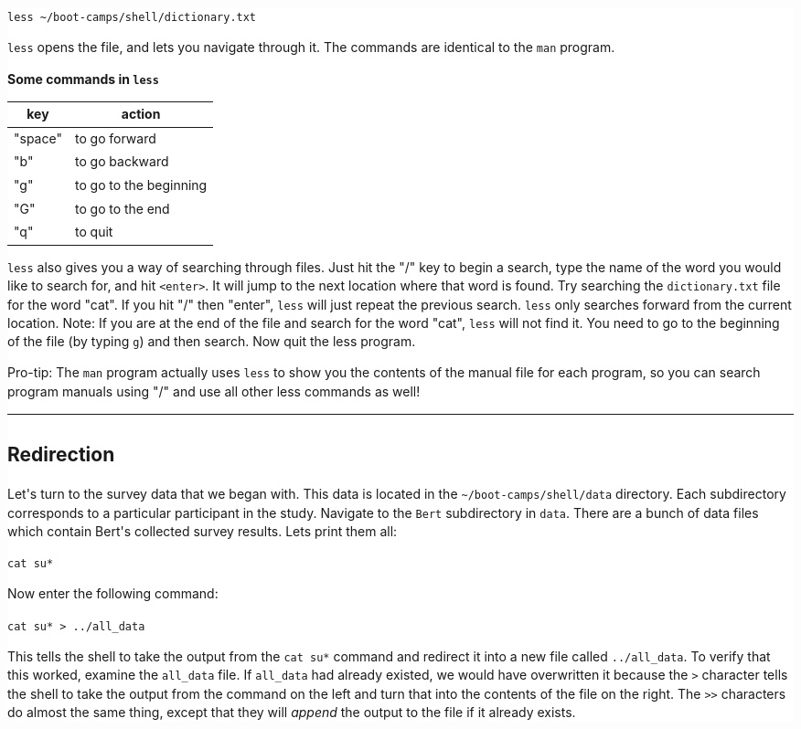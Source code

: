     less ~/boot-camps/shell/dictionary.txt

`less` opens the file, and lets you navigate through it. The commands
are identical to the `man` program. 

**Some commands in `less`**

| key     | action |
| ------- | ---------- | 
| "space" | to go forward |
|  "b"    | to go backward |
|  "g"    | to go to the beginning |
|  "G"    | to go to the end |
|  "q"    | to quit |

`less` also gives you a way of searching through files. Just hit the
"/" key to begin a search, type the name of the word you would like
to search for, and hit `<enter>`. It will jump to the next location where
that word is found. Try searching the `dictionary.txt` file for the
word "cat". If you hit "/" then "enter", `less` will just repeat
the previous search. `less` only searches forward from the current 
location. Note: If you are at the end of the file and search
for the word "cat", `less` will not find it. You need to go to the
beginning of the file (by typing `g`) and then search. Now quit the less 
program.

Pro-tip: The `man` program actually uses `less` to show you the contents 
of the manual file for each program, so you can search program manuals 
using "/" and use all other less commands as well!

* * * *


## Redirection

Let's turn to the survey data that we
began with. This data is located in the `~/boot-camps/shell/data`
directory. Each subdirectory corresponds to a particular participant
in the study. Navigate to the `Bert` subdirectory in `data`. There
are a bunch of data files which contain Bert's collected survey
results. Lets print them all:

    cat su*

Now enter the following command:

    cat su* > ../all_data

This tells the shell to take the output from the `cat su*` command and
redirect it into a new file called `../all_data`. To verify that this
worked, examine the `all_data` file. If `all_data` had already
existed, we would have overwritten it because the `>` character tells the shell
to take the output from the command on the left and turn that into the contents
of the file on the right. The `>>` characters do almost the same thing,
except that they will *append* the output to the file if it already
exists.
